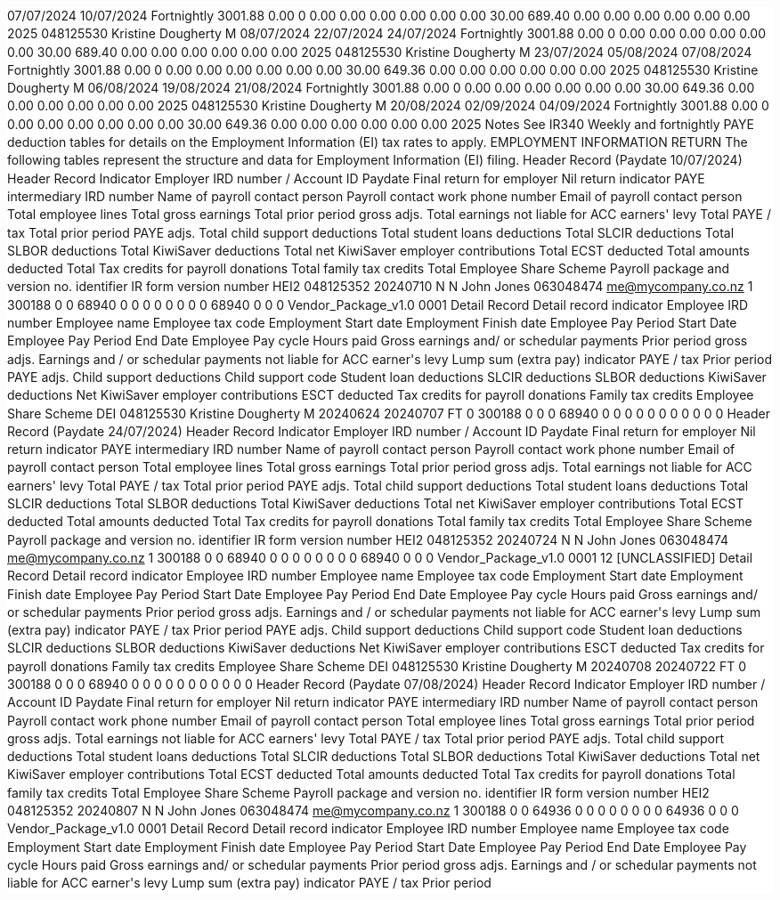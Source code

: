 07/07/2024 10/07/2024 Fortnightly 3001.88 0.00 0 0.00 0.00 0.00 0.00 0.00 0.00 30.00 689.40 0.00 0.00 0.00 0.00 0.00 0.00 2025 048125530 Kristine Dougherty M 08/07/2024 22/07/2024 24/07/2024 Fortnightly 3001.88 0.00 0 0.00 0.00 0.00 0.00 0.00 0.00 30.00 689.40 0.00 0.00 0.00 0.00 0.00 0.00 2025 048125530 Kristine Dougherty M 23/07/2024 05/08/2024 07/08/2024 Fortnightly 3001.88 0.00 0 0.00 0.00 0.00 0.00 0.00 0.00 30.00 649.36 0.00 0.00 0.00 0.00 0.00 0.00 2025 048125530 Kristine Dougherty M 06/08/2024 19/08/2024 21/08/2024 Fortnightly 3001.88 0.00 0 0.00 0.00 0.00 0.00 0.00 0.00 30.00 649.36 0.00 0.00 0.00 0.00 0.00 0.00 2025 048125530 Kristine Dougherty M 20/08/2024 02/09/2024 04/09/2024 Fortnightly 3001.88 0.00 0 0.00 0.00 0.00 0.00 0.00 0.00 30.00 649.36 0.00 0.00 0.00 0.00 0.00 0.00 2025 Notes See IR340 Weekly and fortnightly PAYE deduction tables for details on the Employment Information (EI) tax rates to apply. EMPLOYMENT INFORMATION RETURN The following tables represent the structure and data for Employment Information (EI) filing. Header Record (Paydate 10/07/2024) Header Record Indicator Employer IRD number / Account ID Paydate Final return for employer Nil return indicator PAYE intermediary IRD number Name of payroll contact person Payroll contact work phone number Email of payroll contact person Total employee lines Total gross earnings Total prior period gross adjs. Total earnings not liable for ACC earners' levy Total PAYE / tax Total prior period PAYE adjs. Total child support deductions Total student loans deductions Total SLCIR deductions Total SLBOR deductions Total KiwiSaver deductions Total net KiwiSaver employer contributions Total ECST deducted Total amounts deducted Total Tax credits for payroll donations Total family tax credits Total Employee Share Scheme Payroll package and version no. identifier IR form version number HEI2 048125352 20240710 N N John Jones 063048474 me@mycompany.co.nz 1 300188 0 0 68940 0 0 0 0 0 0 0 0 68940 0 0 0 Vendor\_Package\_v1.0 0001 Detail Record Detail record indicator Employee IRD number Employee name Employee tax code Employment Start date Employment Finish date Employee Pay Period Start Date Employee Pay Period End Date Employee Pay cycle Hours paid Gross earnings and/ or schedular payments Prior period gross adjs. Earnings and / or schedular payments not liable for ACC earner's levy Lump sum (extra pay) indicator PAYE / tax Prior period PAYE adjs. Child support deductions Child support code Student loan deductions SLCIR deductions SLBOR deductions KiwiSaver deductions Net KiwiSaver employer contributions ESCT deducted Tax credits for payroll donations Family tax credits Employee Share Scheme DEI 048125530 Kristine Dougherty M 20240624 20240707 FT 0 300188 0 0 0 68940 0 0 0 0 0 0 0 0 0 0 0 Header Record (Paydate 24/07/2024) Header Record Indicator Employer IRD number / Account ID Paydate Final return for employer Nil return indicator PAYE intermediary IRD number Name of payroll contact person Payroll contact work phone number Email of payroll contact person Total employee lines Total gross earnings Total prior period gross adjs. Total earnings not liable for ACC earners' levy Total PAYE / tax Total prior period PAYE adjs. Total child support deductions Total student loans deductions Total SLCIR deductions Total SLBOR deductions Total KiwiSaver deductions Total net KiwiSaver employer contributions Total ECST deducted Total amounts deducted Total Tax credits for payroll donations Total family tax credits Total Employee Share Scheme Payroll package and version no. identifier IR form version number HEI2 048125352 20240724 N N John Jones 063048474 me@mycompany.co.nz 1 300188 0 0 68940 0 0 0 0 0 0 0 0 68940 0 0 0 Vendor\_Package\_v1.0 0001 12 \[UNCLASSIFIED\] Detail Record Detail record indicator Employee IRD number Employee name Employee tax code Employment Start date Employment Finish date Employee Pay Period Start Date Employee Pay Period End Date Employee Pay cycle Hours paid Gross earnings and/ or schedular payments Prior period gross adjs. Earnings and / or schedular payments not liable for ACC earner's levy Lump sum (extra pay) indicator PAYE / tax Prior period PAYE adjs. Child support deductions Child support code Student loan deductions SLCIR deductions SLBOR deductions KiwiSaver deductions Net KiwiSaver employer contributions ESCT deducted Tax credits for payroll donations Family tax credits Employee Share Scheme DEI 048125530 Kristine Dougherty M 20240708 20240722 FT 0 300188 0 0 0 68940 0 0 0 0 0 0 0 0 0 0 0 Header Record (Paydate 07/08/2024) Header Record Indicator Employer IRD number / Account ID Paydate Final return for employer Nil return indicator PAYE intermediary IRD number Name of payroll contact person Payroll contact work phone number Email of payroll contact person Total employee lines Total gross earnings Total prior period gross adjs. Total earnings not liable for ACC earners' levy Total PAYE / tax Total prior period PAYE adjs. Total child support deductions Total student loans deductions Total SLCIR deductions Total SLBOR deductions Total KiwiSaver deductions Total net KiwiSaver employer contributions Total ECST deducted Total amounts deducted Total Tax credits for payroll donations Total family tax credits Total Employee Share Scheme Payroll package and version no. identifier IR form version number HEI2 048125352 20240807 N N John Jones 063048474 me@mycompany.co.nz 1 300188 0 0 64936 0 0 0 0 0 0 0 0 64936 0 0 0 Vendor\_Package\_v1.0 0001 Detail Record Detail record indicator Employee IRD number Employee name Employee tax code Employment Start date Employment Finish date Employee Pay Period Start Date Employee Pay Period End Date Employee Pay cycle Hours paid Gross earnings and/ or schedular payments Prior period gross adjs. Earnings and / or schedular payments not liable for ACC earner's levy Lump sum (extra pay) indicator PAYE / tax Prior period